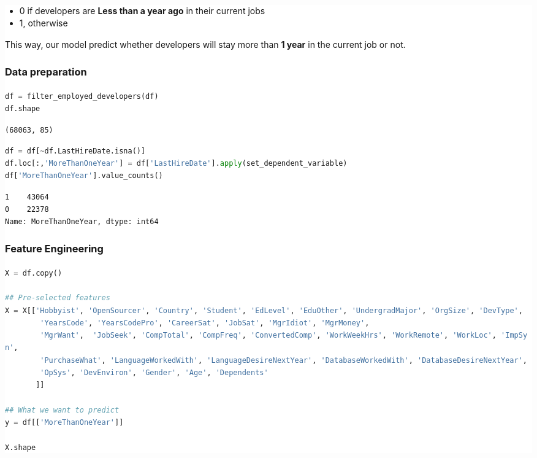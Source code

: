 * 0 if developers are **Less than a year ago** in their current jobs
* 1, otherwise

This way, our model predict whether developers will stay more than **1 year** in the current job or not.

### Data preparation


```python
df = filter_employed_developers(df)
df.shape
```




    (68063, 85)




```python
df = df[~df.LastHireDate.isna()]
df.loc[:,'MoreThanOneYear'] = df['LastHireDate'].apply(set_dependent_variable)
df['MoreThanOneYear'].value_counts()
```




    1    43064
    0    22378
    Name: MoreThanOneYear, dtype: int64



### Feature Engineering


```python
X = df.copy()

## Pre-selected features
X = X[['Hobbyist', 'OpenSourcer', 'Country', 'Student', 'EdLevel', 'EduOther', 'UndergradMajor', 'OrgSize', 'DevType',
        'YearsCode', 'YearsCodePro', 'CareerSat', 'JobSat', 'MgrIdiot', 'MgrMoney',
        'MgrWant',  'JobSeek', 'CompTotal', 'CompFreq', 'ConvertedComp', 'WorkWeekHrs', 'WorkRemote', 'WorkLoc', 'ImpSyn',
        'PurchaseWhat', 'LanguageWorkedWith', 'LanguageDesireNextYear', 'DatabaseWorkedWith', 'DatabaseDesireNextYear', 
        'OpSys', 'DevEnviron', 'Gender', 'Age', 'Dependents'
       ]]

## What we want to predict
y = df[['MoreThanOneYear']]

X.shape
```

